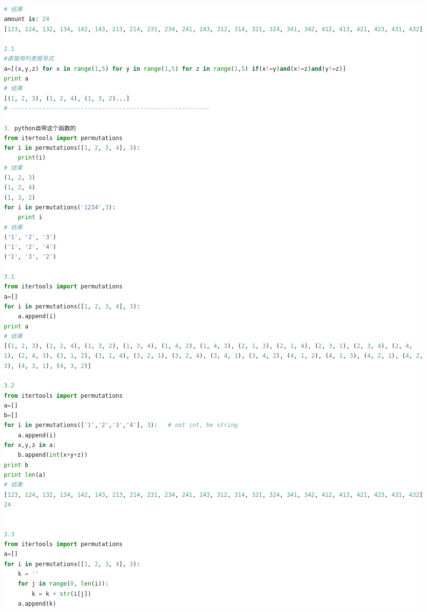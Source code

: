 ```py
# 结果
amount is: 24
[123, 124, 132, 134, 142, 143, 213, 214, 231, 234, 241, 243, 312, 314, 321, 324, 341, 342, 412, 413, 421, 423, 431, 432]

2.1
#直接用列表推导式
a=[(x,y,z) for x in range(1,5) for y in range(1,5) for z in range(1,5) if(x!=y)and(x!=z)and(y!=z)]
print a
# 结果
[(1, 2, 3), (1, 2, 4), (1, 3, 2)...]
# ---------------------------------------------------------

3. python自带这个函数的
from itertools import permutations
for i in permutations([1, 2, 3, 4], 3):
    print(i)
# 结果
(1, 2, 3)
(1, 2, 4)
(1, 3, 2)
for i in permutations('1234',3):
    print i
# 结果
('1', '2', '3')
('1', '2', '4')
('1', '3', '2')

3.1
from itertools import permutations
a=[]
for i in permutations([1, 2, 3, 4], 3):
    a.append(i)
print a
# 结果
[(1, 2, 3), (1, 2, 4), (1, 3, 2), (1, 3, 4), (1, 4, 2), (1, 4, 3), (2, 1, 3), (2, 1, 4), (2, 3, 1), (2, 3, 4), (2, 4, 1), (2, 4, 3), (3, 1, 2), (3, 1, 4), (3, 2, 1), (3, 2, 4), (3, 4, 1), (3, 4, 2), (4, 1, 2), (4, 1, 3), (4, 2, 1), (4, 2, 3), (4, 3, 1), (4, 3, 2)]

3.2
from itertools import permutations
a=[]
b=[]
for i in permutations(['1','2','3','4'], 3):   # not int, be string
    a.append(i)
for x,y,z in a:
    b.append(int(x+y+z))
print b
print len(a)
# 结果
[123, 124, 132, 134, 142, 143, 213, 214, 231, 234, 241, 243, 312, 314, 321, 324, 341, 342, 412, 413, 421, 423, 431, 432]
24


3.3
from itertools import permutations
a=[]
for i in permutations([1, 2, 3, 4], 3):
    k = ''
    for j in range(0, len(i)):
        k = k + str(i[j])
    a.append(k)
```